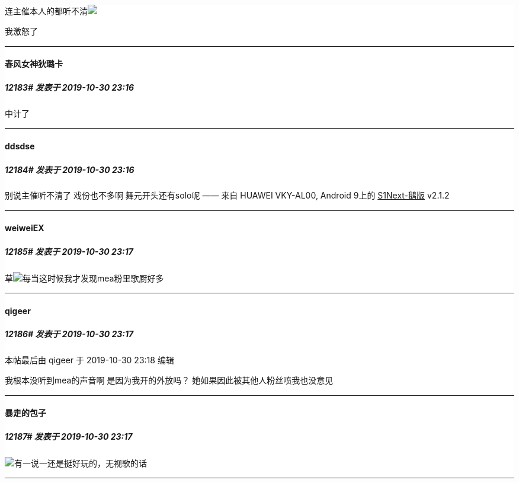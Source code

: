 
连主催本人的都听不清<img src="https://static.saraba1st.com/image/smiley/face2017/125.png" referrerpolicy="no-referrer">

我激怒了


*****

####  春风女神狄璐卡  
##### 12183#       发表于 2019-10-30 23:16


中计了


*****

####  ddsdse  
##### 12184#       发表于 2019-10-30 23:16


别说主催听不清了 戏份也不多啊
舞元开头还有solo呢
—— 来自 HUAWEI VKY-AL00, Android 9上的 [S1Next-鹅版](https://github.com/ykrank/S1-Next/releases) v2.1.2


*****

####  weiweiEX  
##### 12185#       发表于 2019-10-30 23:17


草<img src="https://static.saraba1st.com/image/smiley/face2017/067.png" referrerpolicy="no-referrer">每当这时候我才发现mea粉里歌厨好多


*****

####  qigeer  
##### 12186#       发表于 2019-10-30 23:17


 本帖最后由 qigeer 于 2019-10-30 23:18 编辑 

我根本没听到mea的声音啊
是因为我开的外放吗？
她如果因此被其他人粉丝喷我也没意见


*****

####  暴走的包子  
##### 12187#       发表于 2019-10-30 23:17


<img src="https://static.saraba1st.com/image/smiley/face2017/068.png" referrerpolicy="no-referrer">有一说一还是挺好玩的，无视歌的话


*****
